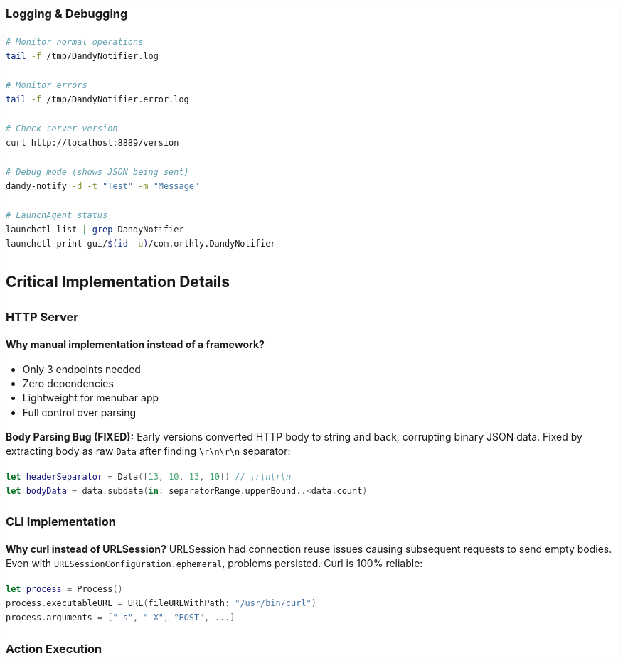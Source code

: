 ### Logging & Debugging

```bash
# Monitor normal operations
tail -f /tmp/DandyNotifier.log

# Monitor errors
tail -f /tmp/DandyNotifier.error.log

# Check server version
curl http://localhost:8889/version

# Debug mode (shows JSON being sent)
dandy-notify -d -t "Test" -m "Message"

# LaunchAgent status
launchctl list | grep DandyNotifier
launchctl print gui/$(id -u)/com.orthly.DandyNotifier
```

## Critical Implementation Details

### HTTP Server

**Why manual implementation instead of a framework?**
- Only 3 endpoints needed
- Zero dependencies
- Lightweight for menubar app
- Full control over parsing

**Body Parsing Bug (FIXED):**
Early versions converted HTTP body to string and back, corrupting binary JSON data. Fixed by extracting body as raw `Data` after finding `\r\n\r\n` separator:

```swift
let headerSeparator = Data([13, 10, 13, 10]) // \r\n\r\n
let bodyData = data.subdata(in: separatorRange.upperBound..<data.count)
```

### CLI Implementation

**Why curl instead of URLSession?**
URLSession had connection reuse issues causing subsequent requests to send empty bodies. Even with `URLSessionConfiguration.ephemeral`, problems persisted. Curl is 100% reliable:

```swift
let process = Process()
process.executableURL = URL(fileURLWithPath: "/usr/bin/curl")
process.arguments = ["-s", "-X", "POST", ...]
```

### Action Execution
